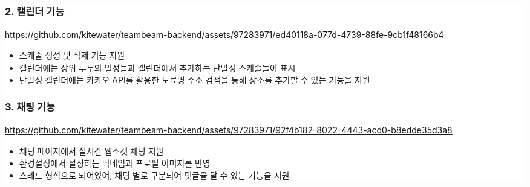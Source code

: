 ### 2. 캘린더 기능
https://github.com/kitewater/teambeam-backend/assets/97283971/ed40118a-077d-4739-88fe-9cb1f48166b4
- 스케줄 생성 및 삭제 기능 지원
- 캘린더에는 상위 투두의 일정들과 캘린더에서 추가하는 단발성 스케줄들이 표시
- 단발성 캘린더에는 카카오 API를 활용한 도료명 주소 검색을 통해 장소를 추가할 수 있는 기능을 지원

### 3. 채팅 기능
https://github.com/kitewater/teambeam-backend/assets/97283971/92f4b182-8022-4443-acd0-b8edde35d3a8
- 채팅 페이지에서 실시간 웹소켓 채팅 지원
- 환경설정에서 설정하는 닉네임과 프로필 이미지를 반영
- 스레드 형식으로 되어있어, 채팅 별로 구분되어 댓글을 달 수 있는 기능을 지원
